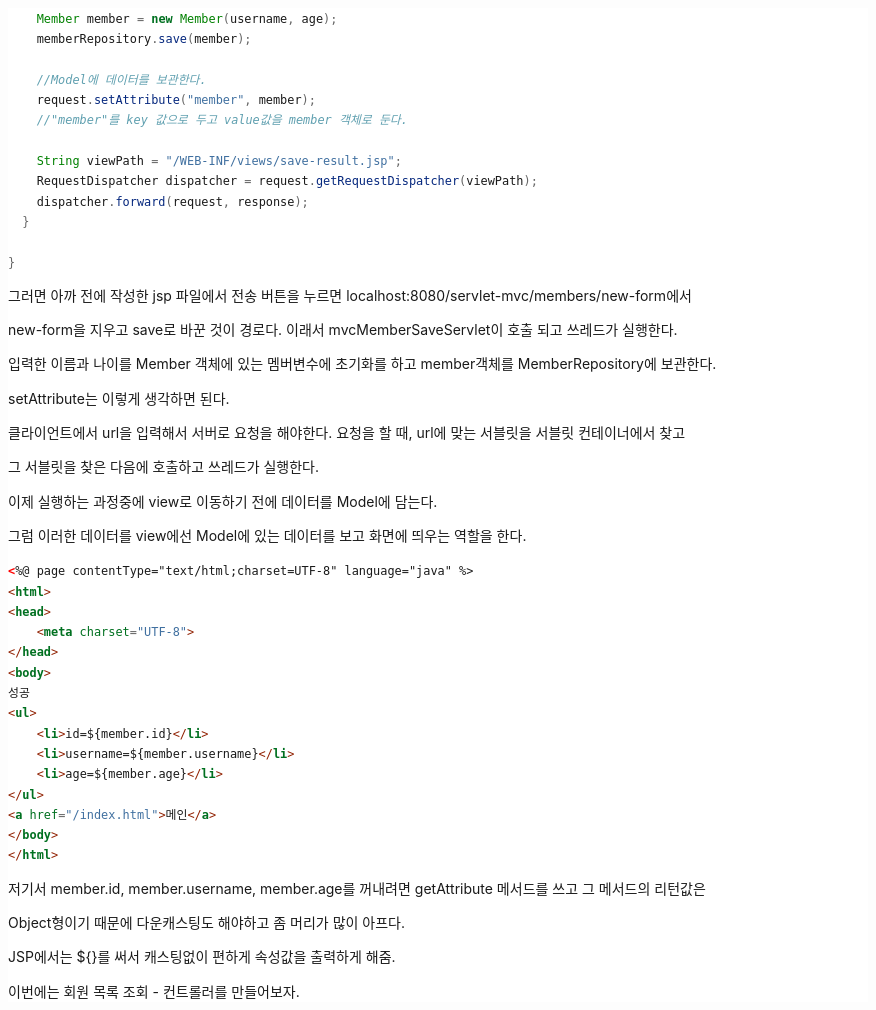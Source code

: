 ```java
    Member member = new Member(username, age);
    memberRepository.save(member);

    //Model에 데이터를 보관한다.
    request.setAttribute("member", member);
    //"member"를 key 값으로 두고 value값을 member 객체로 둔다. 

    String viewPath = "/WEB-INF/views/save-result.jsp";
    RequestDispatcher dispatcher = request.getRequestDispatcher(viewPath);
    dispatcher.forward(request, response);
  }

}
```

그러면 아까 전에 작성한 jsp 파일에서 전송 버튼을 누르면 localhost:8080/servlet-mvc/members/new-form에서

new-form을 지우고 save로 바꾼 것이 경로다. 이래서 mvcMemberSaveServlet이 호출 되고 쓰레드가 실행한다.

입력한 이름과 나이를 Member 객체에 있는 멤버변수에 초기화를 하고 member객체를 MemberRepository에 보관한다.

setAttribute는 이렇게 생각하면 된다.

클라이언트에서 url을 입력해서 서버로 요청을 해야한다. 요청을 할 때, url에 맞는 서블릿을 서블릿 컨테이너에서 찾고 

그 서블릿을 찾은 다음에 호출하고 쓰레드가 실행한다.

이제 실행하는 과정중에 view로 이동하기 전에 데이터를 Model에 담는다. 

그럼 이러한 데이터를 view에선 Model에 있는 데이터를 보고 화면에 띄우는 역할을 한다. 

```html
<%@ page contentType="text/html;charset=UTF-8" language="java" %>
<html>
<head>
    <meta charset="UTF-8">
</head>
<body>
성공
<ul>
    <li>id=${member.id}</li>  
    <li>username=${member.username}</li>
    <li>age=${member.age}</li>
</ul>
<a href="/index.html">메인</a>
</body>
</html> 
```

저기서 member.id, member.username, member.age를 꺼내려면 getAttribute 메서드를 쓰고 그 메서드의 리턴값은

Object형이기 때문에 다운캐스팅도 해야하고 좀 머리가 많이 아프다.

JSP에서는 ${}를 써서 캐스팅없이 편하게 속성값을 출력하게 해줌. 

이번에는 회원 목록 조회 - 컨트롤러를 만들어보자.
